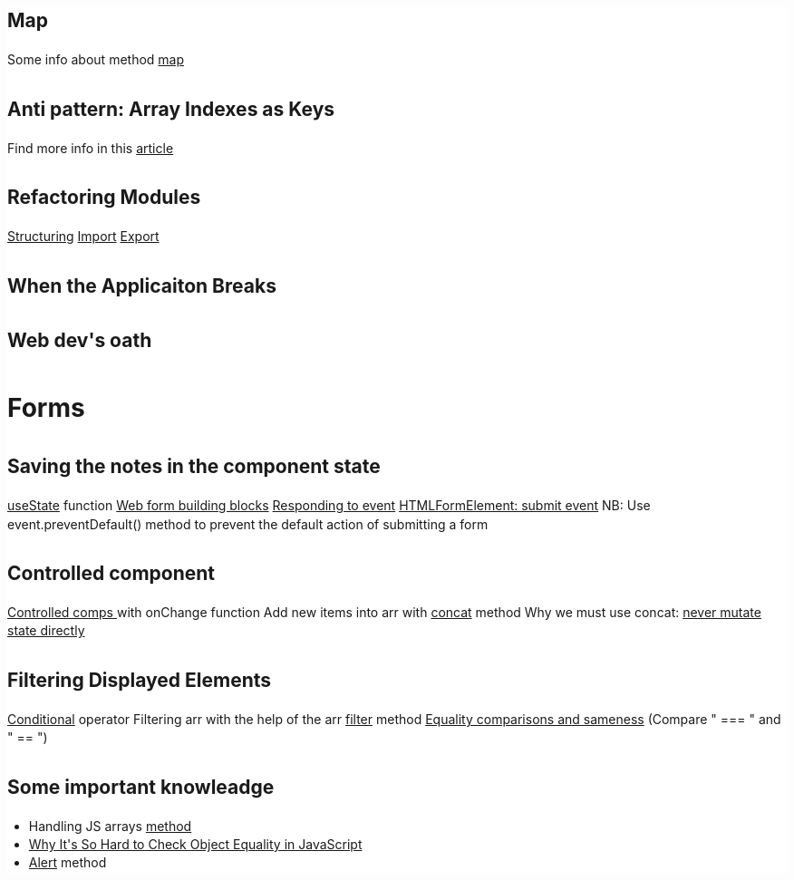 ## Map
Some info about method [map](https://developer.mozilla.org/en-US/docs/Web/JavaScript/Reference/Global_Objects/Array/map)

## Anti pattern: Array Indexes as Keys
Find more info in this [article](https://robinpokorny.medium.com/index-as-a-key-is-an-anti-pattern-e0349aece318)

## Refactoring Modules
[Structuring](https://developer.mozilla.org/en-US/docs/Web/JavaScript/Reference/Operators/Destructuring_assignment) 
[Import](https://developer.mozilla.org/en-US/docs/Web/JavaScript/Reference/Statements/import) 
[Export](https://developer.mozilla.org/en-US/docs/Web/JavaScript/Reference/Statements/export) 

## When the Applicaiton Breaks 
## Web dev's oath

# Forms
## Saving the notes in the component state
[useState](https://react.dev/reference/react/useState) function
[Web form building blocks](https://developer.mozilla.org/en-US/docs/Learn/Forms)
[Responding to event](https://react.dev/learn/responding-to-events)
[HTMLFormElement: submit event](https://developer.mozilla.org/en-US/docs/Web/API/HTMLFormElement/submit_event)
NB: Use event.preventDefault() method to prevent the default action of submitting a form 

## Controlled component
[Controlled comps ](https://react.dev/reference/react-dom/components/input#controlling-an-input-with-a-state-variable) with onChange function
Add new items into arr with [concat](https://developer.mozilla.org/en-US/docs/Web/JavaScript/Reference/Global_Objects/Array/concat) method
Why we must use concat: [never mutate state directly](https://react.dev/learn/updating-objects-in-state#why-is-mutating-state-not-recommended-in-react)

## Filtering Displayed Elements
[Conditional](https://developer.mozilla.org/en-US/docs/Web/JavaScript/Reference/Operators/Conditional_Operator) operator 
Filtering arr with the help of the arr [filter](https://developer.mozilla.org/en-US/docs/Web/JavaScript/Reference/Global_Objects/Array/filter) method
[Equality comparisons and sameness](https://developer.mozilla.org/en-US/docs/Web/JavaScript/Equality_comparisons_and_sameness) (Compare " === " and " == ")

## Some important knowleadge
- Handling JS arrays [method](https://developer.mozilla.org/en-US/docs/Web/JavaScript/Reference/Global_Objects/Array) 
- [Why It's So Hard to Check Object Equality in JavaScript](https://www.joshbritz.co/posts/why-its-so-hard-to-check-object-equality/)
- [Alert](https://developer.mozilla.org/en-US/docs/Web/API/Window/alert) method
